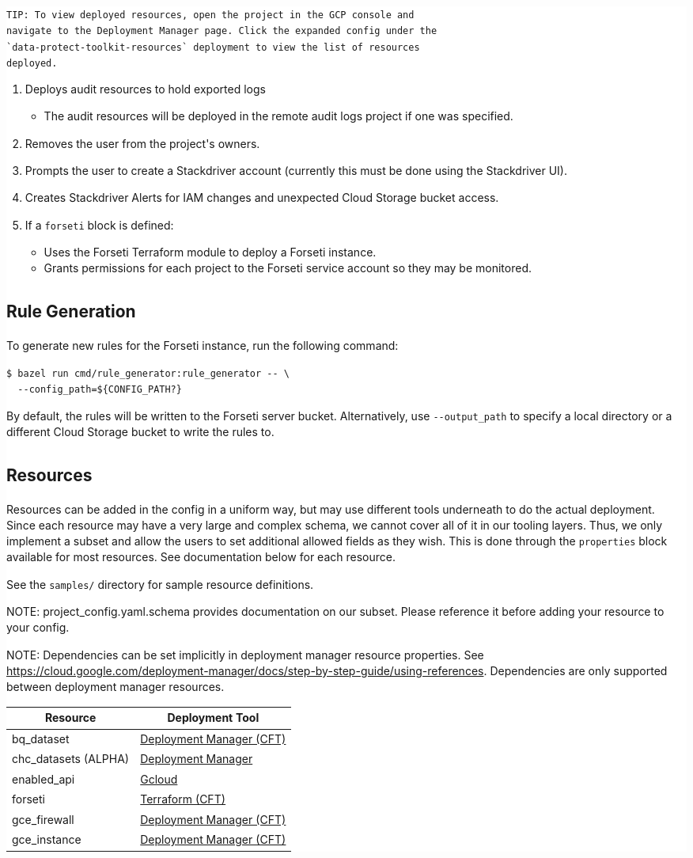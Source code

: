     TIP: To view deployed resources, open the project in the GCP console and
    navigate to the Deployment Manager page. Click the expanded config under the
    `data-protect-toolkit-resources` deployment to view the list of resources
    deployed.

1.  Deploys audit resources to hold exported logs

    *   The audit resources will be deployed in the remote audit logs project if
        one was specified.

1.  Removes the user from the project's owners.

1.  Prompts the user to create a Stackdriver account (currently this must be
    done using the Stackdriver UI).

1.  Creates Stackdriver Alerts for IAM changes and unexpected Cloud Storage
    bucket access.

1.  If a `forseti` block is defined:

    *   Uses the Forseti Terraform module to deploy a Forseti instance.
    *   Grants permissions for each project to the Forseti service account so
        they may be monitored.

## Rule Generation

To generate new rules for the Forseti instance, run the following command:

```shell
$ bazel run cmd/rule_generator:rule_generator -- \
  --config_path=${CONFIG_PATH?}
```

By default, the rules will be written to the Forseti server bucket.
Alternatively, use `--output_path` to specify a local directory or a different
Cloud Storage bucket to write the rules to.

## Resources

Resources can be added in the config in a uniform way, but may use different
tools underneath to do the actual deployment. Since each resource may have a
very large and complex schema, we cannot cover all of it in our tooling layers.
Thus, we only implement a subset and allow the users to set additional allowed
fields as they wish. This is done through the `properties` block available for
most resources. See documentation below for each resource.

See the `samples/` directory for sample resource definitions.

NOTE: project_config.yaml.schema provides documentation on our subset. Please
reference it before adding your resource to your config.

NOTE: Dependencies can be set implicitly in deployment manager resource
properties. See
https://cloud.google.com/deployment-manager/docs/step-by-step-guide/using-references.
Dependencies are only supported between deployment manager resources.

Resource                | Deployment Tool
----------------------- | ---------------
bq_dataset              | [Deployment Manager (CFT)](https://github.com/GoogleCloudPlatform/cloud-foundation-toolkit/tree/master/dm/templates/bigquery)
chc_datasets (ALPHA)    | [Deployment Manager](https://cloud.google.com/healthcare/docs/)
enabled_api             | [Gcloud](https://cloud.google.com/sdk/gcloud/reference/services/enable)
forseti                 | [Terraform (CFT)](https://github.com/forseti-security/terraform-google-forseti)
gce_firewall            | [Deployment Manager (CFT)](https://github.com/GoogleCloudPlatform/cloud-foundation-toolkit/tree/master/dm/templates/firewall)
gce_instance            | [Deployment Manager (CFT)](https://github.com/GoogleCloudPlatform/cloud-foundation-toolkit/tree/master/dm/templates/instance)